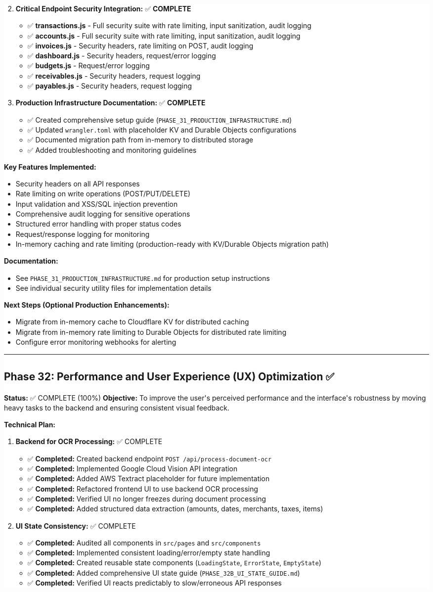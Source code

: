 2.  **Critical Endpoint Security Integration:** ✅ **COMPLETE**
    *   ✅ **transactions.js** - Full security suite with rate limiting, input sanitization, audit logging
    *   ✅ **accounts.js** - Full security suite with rate limiting, input sanitization, audit logging
    *   ✅ **invoices.js** - Security headers, rate limiting on POST, audit logging
    *   ✅ **dashboard.js** - Security headers, request/error logging
    *   ✅ **budgets.js** - Request/error logging
    *   ✅ **receivables.js** - Security headers, request logging
    *   ✅ **payables.js** - Security headers, request logging

3.  **Production Infrastructure Documentation:** ✅ **COMPLETE**
    *   ✅ Created comprehensive setup guide (`PHASE_31_PRODUCTION_INFRASTRUCTURE.md`)
    *   ✅ Updated `wrangler.toml` with placeholder KV and Durable Objects configurations
    *   ✅ Documented migration path from in-memory to distributed storage
    *   ✅ Added troubleshooting and monitoring guidelines

**Key Features Implemented:**
- Security headers on all API responses
- Rate limiting on write operations (POST/PUT/DELETE)
- Input validation and XSS/SQL injection prevention
- Comprehensive audit logging for sensitive operations
- Structured error handling with proper status codes
- Request/response logging for monitoring
- In-memory caching and rate limiting (production-ready with KV/Durable Objects migration path)

**Documentation:**
- See `PHASE_31_PRODUCTION_INFRASTRUCTURE.md` for production setup instructions
- See individual security utility files for implementation details

**Next Steps (Optional Production Enhancements):**
- Migrate from in-memory cache to Cloudflare KV for distributed caching
- Migrate from in-memory rate limiting to Durable Objects for distributed rate limiting
- Configure error monitoring webhooks for alerting

---

## Phase 32: Performance and User Experience (UX) Optimization ✅

**Status:** ✅ COMPLETE (100%)
**Objective:** To improve the user's perceived performance and the interface's robustness by moving heavy tasks to the backend and ensuring consistent visual feedback.

**Technical Plan:**

1.  **Backend for OCR Processing:** ✅ COMPLETE
    *   ✅ **Completed:** Created backend endpoint `POST /api/process-document-ocr`
    *   ✅ **Completed:** Implemented Google Cloud Vision API integration
    *   ✅ **Completed:** Added AWS Textract placeholder for future implementation
    *   ✅ **Completed:** Refactored frontend UI to use backend OCR processing
    *   ✅ **Completed:** Verified UI no longer freezes during document processing
    *   ✅ **Completed:** Added structured data extraction (amounts, dates, merchants, taxes, items)

2.  **UI State Consistency:** ✅ COMPLETE
    *   ✅ **Completed:** Audited all components in `src/pages` and `src/components`
    *   ✅ **Completed:** Implemented consistent loading/error/empty state handling
    *   ✅ **Completed:** Created reusable state components (`LoadingState`, `ErrorState`, `EmptyState`)
    *   ✅ **Completed:** Added comprehensive UI state guide (`PHASE_32B_UI_STATE_GUIDE.md`)
    *   ✅ **Completed:** Verified UI reacts predictably to slow/erroneous API responses
